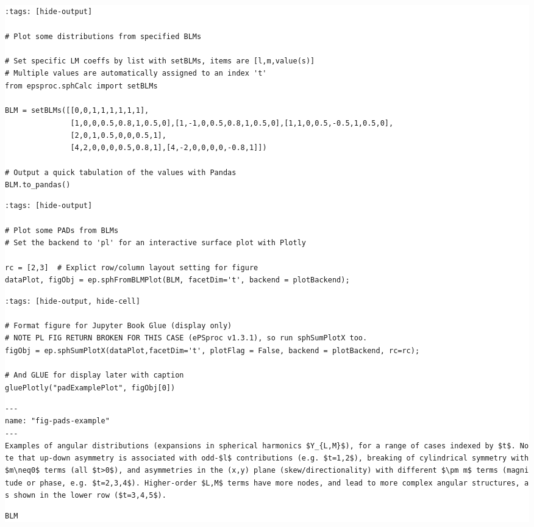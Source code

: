 ```{code-cell} ipython3
:tags: [hide-output]

# Plot some distributions from specified BLMs

# Set specific LM coeffs by list with setBLMs, items are [l,m,value(s)]
# Multiple values are automatically assigned to an index 't'
from epsproc.sphCalc import setBLMs

BLM = setBLMs([[0,0,1,1,1,1,1,1],
               [1,0,0,0.5,0.8,1,0.5,0],[1,-1,0,0.5,0.8,1,0.5,0],[1,1,0,0.5,-0.5,1,0.5,0],
               [2,0,1,0.5,0,0,0.5,1],
               [4,2,0,0,0,0.5,0.8,1],[4,-2,0,0,0,0,-0.8,1]])

# Output a quick tabulation of the values with Pandas
BLM.to_pandas()
```

```{code-cell} ipython3
:tags: [hide-output]

# Plot some PADs from BLMs
# Set the backend to 'pl' for an interactive surface plot with Plotly

rc = [2,3]  # Explict row/column layout setting for figure
dataPlot, figObj = ep.sphFromBLMPlot(BLM, facetDim='t', backend = plotBackend);
```

```{code-cell} ipython3
:tags: [hide-output, hide-cell]

# Format figure for Jupyter Book Glue (display only)
# NOTE PL FIG RETURN BROKEN FOR THIS CASE (ePSproc v1.3.1), so run sphSumPlotX too.
figObj = ep.sphSumPlotX(dataPlot,facetDim='t', plotFlag = False, backend = plotBackend, rc=rc);

# And GLUE for display later with caption
gluePlotly("padExamplePlot", figObj[0])
```

```{glue:figure} padExamplePlot
---
name: "fig-pads-example"
---
Examples of angular distributions (expansions in spherical harmonics $Y_{L,M}$), for a range of cases indexed by $t$. Note that up-down asymmetry is associated with odd-$l$ contributions (e.g. $t=1,2$), breaking of cylindrical symmetry with $m\neq0$ terms (all $t>0$), and asymmetries in the (x,y) plane (skew/directionality) with different $\pm m$ terms (magnitude or phase, e.g. $t=2,3,4$). Higher-order $L,M$ terms have more nodes, and lead to more complex angular structures, as shown in the lower row ($t=3,4,5$).
```

```{code-cell} ipython3
BLM
```
